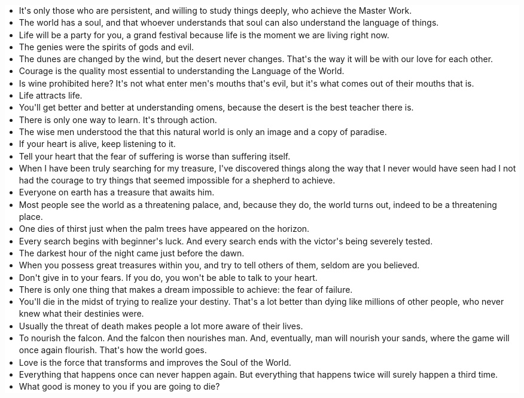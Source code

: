 - It's only those who are persistent, and willing to study things deeply, who achieve the Master Work.
- The world has a soul, and that whoever understands that soul can also understand the language of things.
- Life will be a party for you, a grand festival because life is the moment we are living right now.
- The genies were the spirits of gods and evil.
- The dunes are changed by the wind, but the desert never changes. That's the way it will be with our love for each other.
- Courage is the quality most essential to understanding the Language of the World.
- Is wine prohibited here? It's not what enter men's mouths that's evil, but it's what comes out of their mouths that is.
- Life attracts life.
- You'll get better and better at understanding omens, because the desert is the best teacher there is.
- There is only one way to learn. It's through action.
- The wise men understood the that this natural world is only an image and a copy of paradise.
- If your heart is alive, keep listening to it.
- Tell your heart that the fear of suffering is worse than suffering itself.
- When I have been truly searching for my treasure, I've discovered things along the way that I never would have seen had I not had the courage to try things that seemed impossible for a shepherd to achieve.
- Everyone on earth has a treasure that awaits him.
- Most people see the world as a threatening palace, and, because they do, the world turns out, indeed to be a threatening place.
- One dies of thirst just when the palm trees have appeared on the horizon.
- Every search begins with beginner's luck. And every search ends with the victor's being severely tested.
- The darkest hour of the night came just before the dawn.
- When you possess great treasures within you, and try to tell others of them, seldom are you believed.
- Don't give in to your fears. If you do, you won't be able to talk to your heart.
- There is only one thing that makes a dream impossible to achieve: the fear of failure.
- You'll die in the midst of trying to realize your destiny. That's a lot better than dying like millions of other people, who never knew what their destinies were.
- Usually the threat of death makes people a lot more aware of their lives.
- To nourish the falcon. And the falcon then nourishes man. And, eventually, man will nourish your sands, where the game will once again flourish. That's how the world goes.
- Love is the force that transforms and improves the Soul of the World.
- Everything that happens once can never happen again. But everything that happens twice will surely happen a third time.
- What good is money to you if you are going to die?